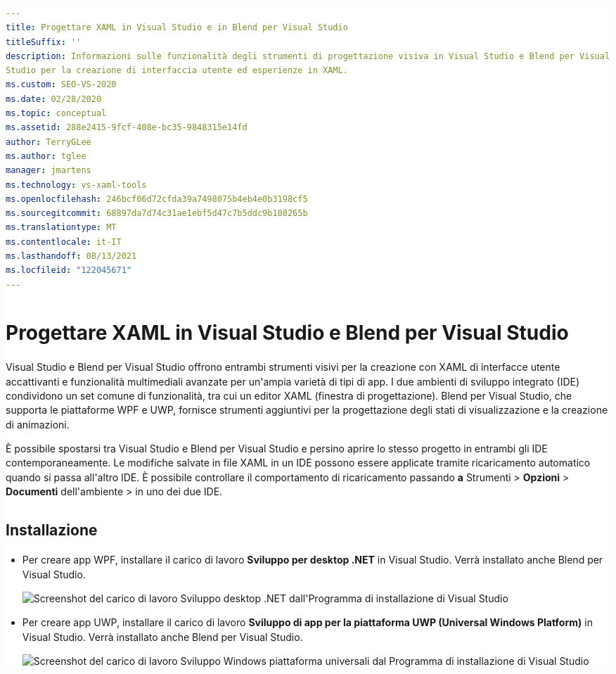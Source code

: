 ```yaml
---
title: Progettare XAML in Visual Studio e in Blend per Visual Studio
titleSuffix: ''
description: Informazioni sulle funzionalità degli strumenti di progettazione visiva in Visual Studio e Blend per Visual Studio per la creazione di interfaccia utente ed esperienze in XAML.
ms.custom: SEO-VS-2020
ms.date: 02/28/2020
ms.topic: conceptual
ms.assetid: 288e2415-9fcf-408e-bc35-9848315e14fd
author: TerryGLee
ms.author: tglee
manager: jmartens
ms.technology: vs-xaml-tools
ms.openlocfilehash: 246bcf06d72cfda39a7498075b4eb4e0b3198cf5
ms.sourcegitcommit: 68897da7d74c31ae1ebf5d47c7b5ddc9b108265b
ms.translationtype: MT
ms.contentlocale: it-IT
ms.lasthandoff: 08/13/2021
ms.locfileid: "122045671"
---
```

# <a name="design-xaml-in-visual-studio-and-blend-for-visual-studio"></a>Progettare XAML in Visual Studio e Blend per Visual Studio

Visual Studio e Blend per Visual Studio offrono entrambi strumenti visivi per la creazione con XAML di interfacce utente accattivanti e funzionalità multimediali avanzate per un'ampia varietà di tipi di app. I due ambienti di sviluppo integrato (IDE) condividono un set comune di funzionalità, tra cui un editor XAML (finestra di progettazione). Blend per Visual Studio, che supporta le piattaforme WPF e UWP, fornisce strumenti aggiuntivi per la progettazione degli stati di visualizzazione e la creazione di animazioni.

È possibile spostarsi tra Visual Studio e Blend per Visual Studio e persino aprire lo stesso progetto in entrambi gli IDE contemporaneamente. Le modifiche salvate in file XAML in un IDE possono essere applicate tramite ricaricamento automatico quando si passa all'altro IDE. È possibile controllare il comportamento di ricaricamento passando **a** Strumenti  >  **Opzioni**  >  **Documenti** dell'ambiente  >   in uno dei due IDE.

## <a name="installation"></a>Installazione

- Per creare app WPF, installare il carico di lavoro **Sviluppo per desktop .NET** in Visual Studio. Verrà installato anche Blend per Visual Studio.

     ![Screenshot del carico di lavoro Sviluppo desktop .NET dall'Programma di installazione di Visual Studio](../xaml-tools/media/dotnet-desktop-dev-workload.png)

- Per creare app UWP, installare il carico di lavoro **Sviluppo di app per la piattaforma UWP (Universal Windows Platform)** in Visual Studio. Verrà installato anche Blend per Visual Studio.

     ![Screenshot del carico di lavoro Sviluppo Windows piattaforma universali dal Programma di installazione di Visual Studio](../xaml-tools/media/uwp-workload.png)
